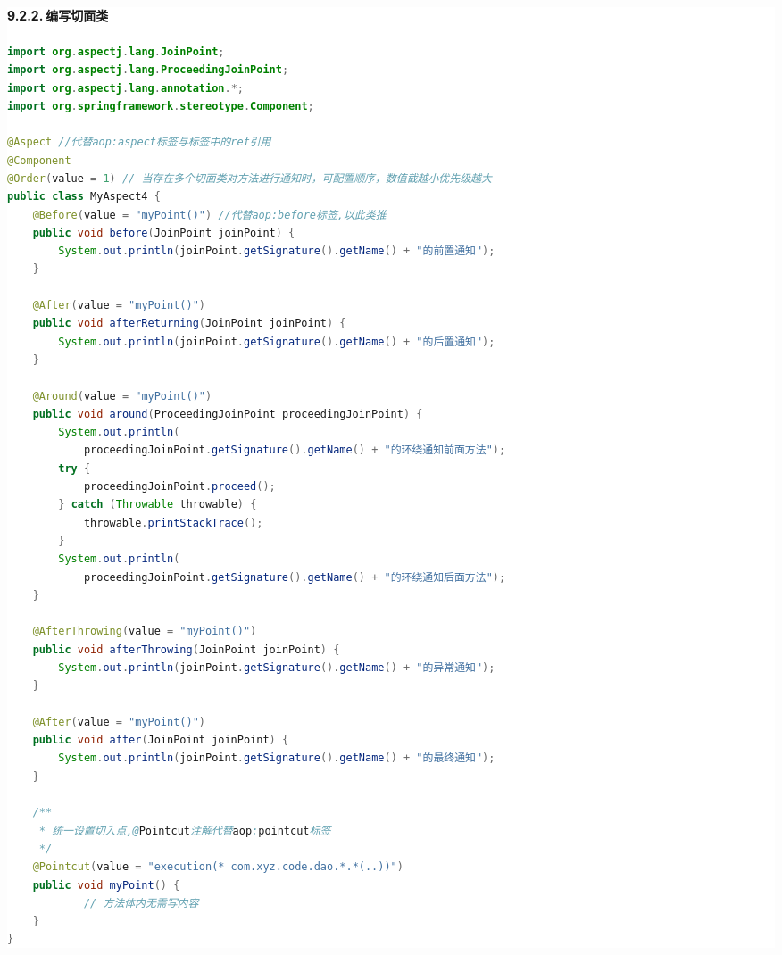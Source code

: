 #### 9.2.2. 编写切面类

```java
import org.aspectj.lang.JoinPoint;
import org.aspectj.lang.ProceedingJoinPoint;
import org.aspectj.lang.annotation.*;
import org.springframework.stereotype.Component;

@Aspect //代替aop:aspect标签与标签中的ref引用
@Component
@Order(value = 1) // 当存在多个切面类对方法进行通知时，可配置顺序，数值截越小优先级越大
public class MyAspect4 {
    @Before(value = "myPoint()") //代替aop:before标签,以此类推
    public void before(JoinPoint joinPoint) {
        System.out.println(joinPoint.getSignature().getName() + "的前置通知");
    }

    @After(value = "myPoint()")
    public void afterReturning(JoinPoint joinPoint) {
        System.out.println(joinPoint.getSignature().getName() + "的后置通知");
    }

    @Around(value = "myPoint()")
    public void around(ProceedingJoinPoint proceedingJoinPoint) {
        System.out.println(
            proceedingJoinPoint.getSignature().getName() + "的环绕通知前面方法");
        try {
            proceedingJoinPoint.proceed();
        } catch (Throwable throwable) {
            throwable.printStackTrace();
        }
        System.out.println(
            proceedingJoinPoint.getSignature().getName() + "的环绕通知后面方法");
    }

    @AfterThrowing(value = "myPoint()")
    public void afterThrowing(JoinPoint joinPoint) {
        System.out.println(joinPoint.getSignature().getName() + "的异常通知");
    }

    @After(value = "myPoint()")
    public void after(JoinPoint joinPoint) {
        System.out.println(joinPoint.getSignature().getName() + "的最终通知");
    }

    /**
     * 统一设置切入点,@Pointcut注解代替aop:pointcut标签
     */
    @Pointcut(value = "execution(* com.xyz.code.dao.*.*(..))")
    public void myPoint() {
			// 方法体内无需写内容
    }
}
```
